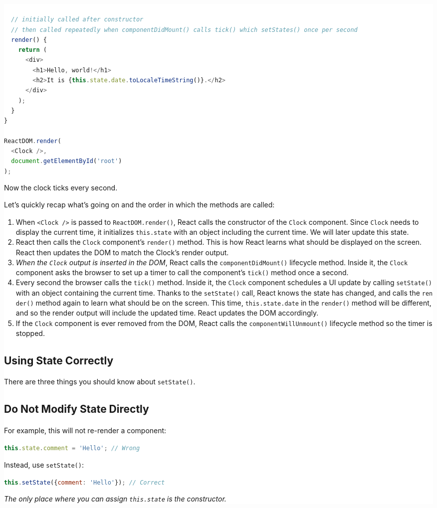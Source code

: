 ```js

  // initially called after constructor
  // then called repeatedly when componentDidMount() calls tick() which setStates() once per second
  render() {
    return (
      <div>
        <h1>Hello, world!</h1>
        <h2>It is {this.state.date.toLocaleTimeString()}.</h2>
      </div>
    );
  }
}

ReactDOM.render(
  <Clock />,
  document.getElementById('root')
);
```
Now the clock ticks every second.

Let’s quickly recap what’s going on and the order in which the methods are called:

1. When `<Clock />` is passed to `ReactDOM.render()`, React calls the constructor of the `Clock` component. Since `Clock` needs to display the current time, it initializes `this.state` with an object including the current time. We will later update this state.
2. React then calls the `Clock` component’s `render()` method. This is how React learns what should be displayed on the screen. React then updates the DOM to match the Clock’s render output.
3. _When the `Clock` output is inserted in the DOM_, React calls the `componentDidMount()` lifecycle method. Inside it, the `Clock` component asks the browser to set up a timer to call the component’s `tick()` method once a second.
4. Every second the browser calls the `tick()` method. Inside it, the `Clock` component schedules a UI update by calling `setState()` with an object containing the current time. Thanks to the `setState()` call, React knows the state has changed, and calls the `render()` method again to learn what should be on the screen. This time, `this.state.date` in the `render()` method will be different, and so the render output will include the updated time. React updates the DOM accordingly.
5. If the `Clock` component is ever removed from the DOM, React calls the `componentWillUnmount()` lifecycle method so the timer is stopped.

## Using State Correctly
There are three things you should know about `setState()`.

## Do Not Modify State Directly
For example, this will not re-render a component:
```js
this.state.comment = 'Hello'; // Wrong
```
Instead, use `setState()`:
```js
this.setState({comment: 'Hello'}); // Correct
```
_The only place where you can assign `this.state` is the constructor._
